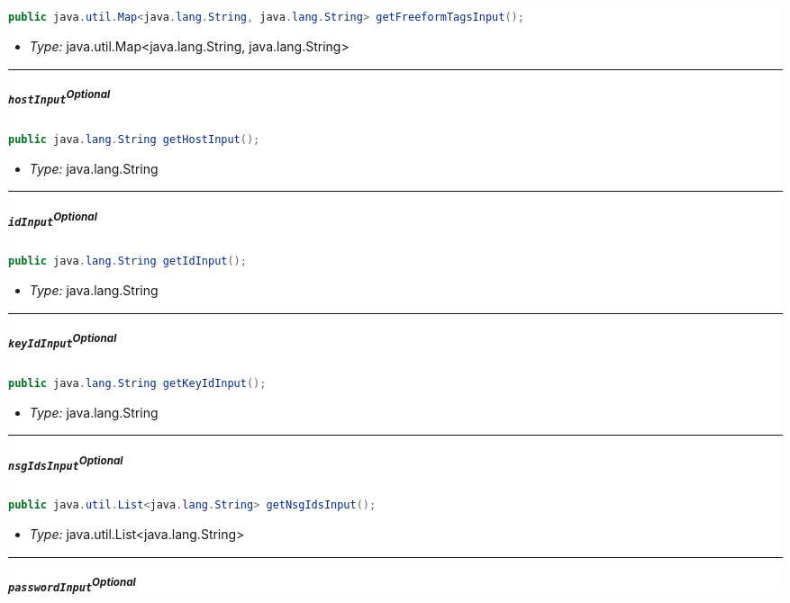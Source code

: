 ```java
public java.util.Map<java.lang.String, java.lang.String> getFreeformTagsInput();
```

- *Type:* java.util.Map<java.lang.String, java.lang.String>

---

##### `hostInput`<sup>Optional</sup> <a name="hostInput" id="rhizo-co-terraform-provider-oci.databaseMigrationConnection.DatabaseMigrationConnection.property.hostInput"></a>

```java
public java.lang.String getHostInput();
```

- *Type:* java.lang.String

---

##### `idInput`<sup>Optional</sup> <a name="idInput" id="rhizo-co-terraform-provider-oci.databaseMigrationConnection.DatabaseMigrationConnection.property.idInput"></a>

```java
public java.lang.String getIdInput();
```

- *Type:* java.lang.String

---

##### `keyIdInput`<sup>Optional</sup> <a name="keyIdInput" id="rhizo-co-terraform-provider-oci.databaseMigrationConnection.DatabaseMigrationConnection.property.keyIdInput"></a>

```java
public java.lang.String getKeyIdInput();
```

- *Type:* java.lang.String

---

##### `nsgIdsInput`<sup>Optional</sup> <a name="nsgIdsInput" id="rhizo-co-terraform-provider-oci.databaseMigrationConnection.DatabaseMigrationConnection.property.nsgIdsInput"></a>

```java
public java.util.List<java.lang.String> getNsgIdsInput();
```

- *Type:* java.util.List<java.lang.String>

---

##### `passwordInput`<sup>Optional</sup> <a name="passwordInput" id="rhizo-co-terraform-provider-oci.databaseMigrationConnection.DatabaseMigrationConnection.property.passwordInput"></a>
